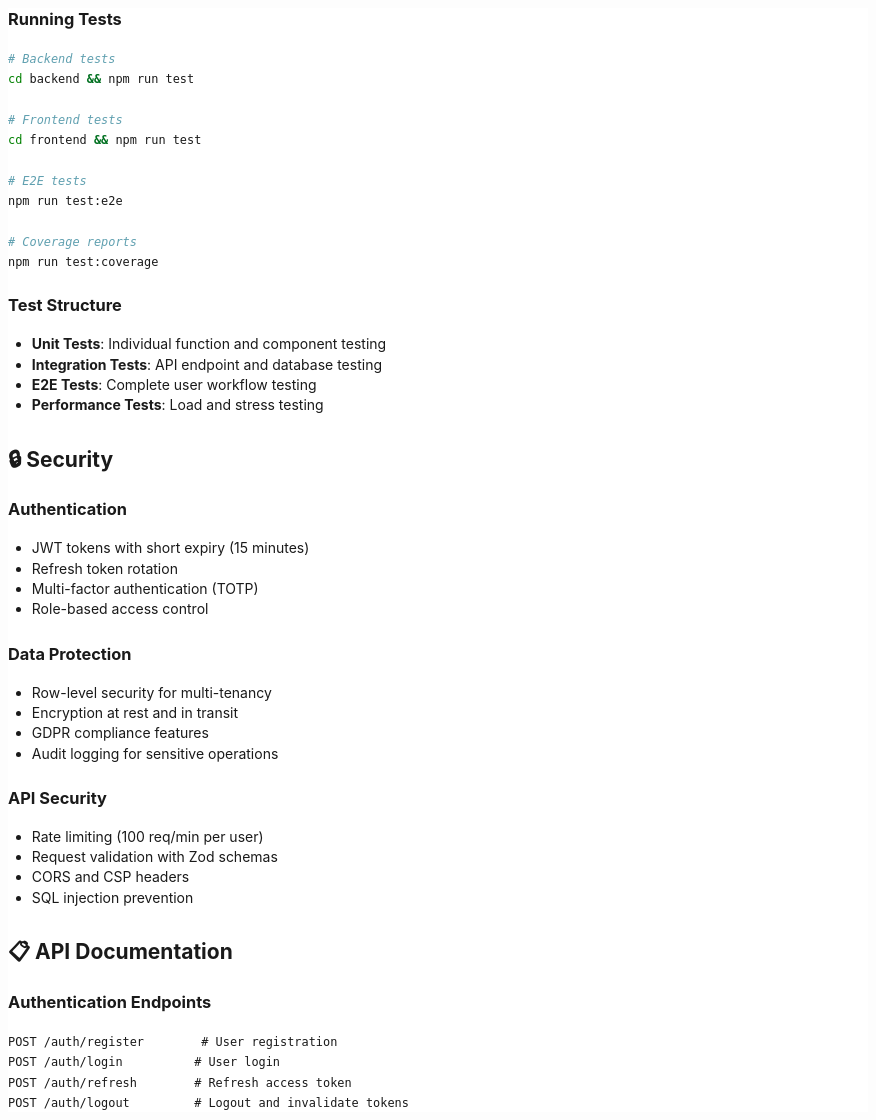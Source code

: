 ### Running Tests
```bash
# Backend tests
cd backend && npm run test

# Frontend tests
cd frontend && npm run test

# E2E tests
npm run test:e2e

# Coverage reports
npm run test:coverage
```

### Test Structure
- **Unit Tests**: Individual function and component testing
- **Integration Tests**: API endpoint and database testing
- **E2E Tests**: Complete user workflow testing
- **Performance Tests**: Load and stress testing

## 🔒 Security

### Authentication
- JWT tokens with short expiry (15 minutes)
- Refresh token rotation
- Multi-factor authentication (TOTP)
- Role-based access control

### Data Protection
- Row-level security for multi-tenancy
- Encryption at rest and in transit
- GDPR compliance features
- Audit logging for sensitive operations

### API Security
- Rate limiting (100 req/min per user)
- Request validation with Zod schemas
- CORS and CSP headers
- SQL injection prevention

## 📋 API Documentation

### Authentication Endpoints
```
POST /auth/register        # User registration
POST /auth/login          # User login
POST /auth/refresh        # Refresh access token
POST /auth/logout         # Logout and invalidate tokens
```
